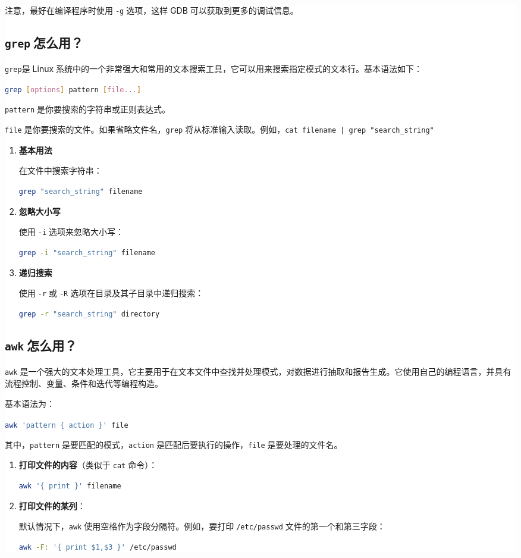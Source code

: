注意，最好在编译程序时使用 `-g` 选项，这样 GDB 可以获取到更多的调试信息。

## `grep` 怎么用？
`grep`是 Linux 系统中的一个非常强大和常用的文本搜索工具，它可以用来搜索指定模式的文本行。基本语法如下：

```sh
grep [options] pattern [file...]
```  

`pattern` 是你要搜索的字符串或正则表达式。  

`file` 是你要搜索的文件。如果省略文件名，`grep` 将从标准输入读取。例如，`cat filename | grep "search_string"`  

1. **基本用法**

    在文件中搜索字符串：

    ```sh
    grep "search_string" filename
    ```

2. **忽略大小写**

    使用 `-i` 选项来忽略大小写：

    ```sh
    grep -i "search_string" filename
    ```

3. **递归搜索**

    使用 `-r` 或 `-R` 选项在目录及其子目录中递归搜索：

    ```sh
    grep -r "search_string" directory
    ```

## `awk` 怎么用？
`awk` 是一个强大的文本处理工具，它主要用于在文本文件中查找并处理模式，对数据进行抽取和报告生成。它使用自己的编程语言，并具有流程控制、变量、条件和迭代等编程构造。

基本语法为：
```bash
awk 'pattern { action }' file
```

其中，`pattern` 是要匹配的模式，`action` 是匹配后要执行的操作，`file` 是要处理的文件名。

1. **打印文件的内容**（类似于 `cat` 命令）：

    ```bash
    awk '{ print }' filename
    ```

2. **打印文件的某列**：

    默认情况下，`awk` 使用空格作为字段分隔符。例如，要打印 `/etc/passwd` 文件的第一个和第三字段：

    ```bash
    awk -F: '{ print $1,$3 }' /etc/passwd
    ```
